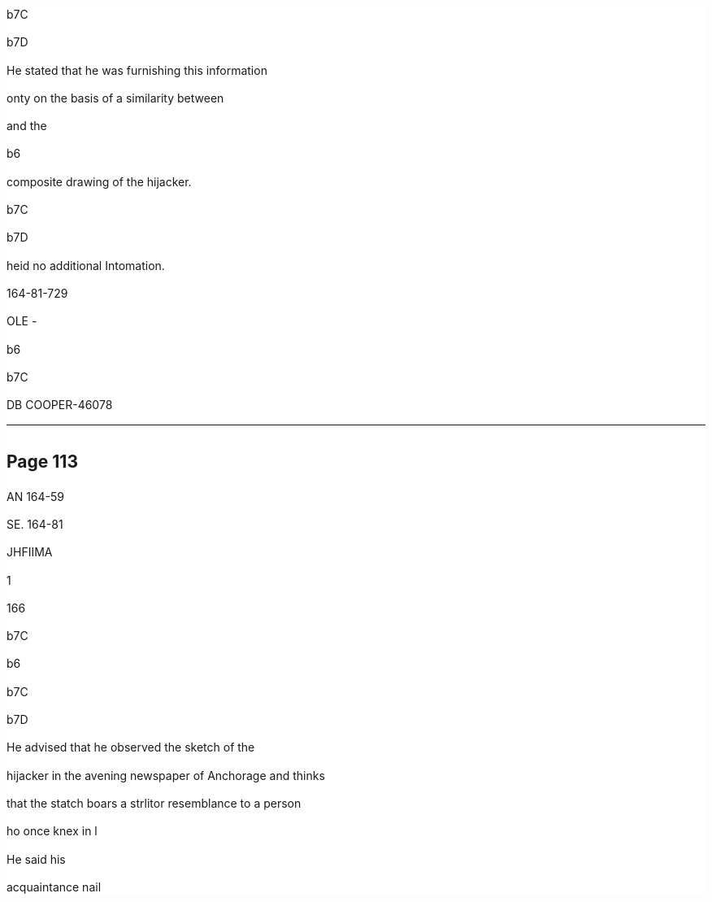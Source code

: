 b7C

b7D

He stated that he was furnishing this information

onty on the basis of a similarity between

and the

b6

composite drawing of the hijacker.

b7C

b7D

heid no additional Intomation.

164-81-729

OLE -

b6

b7C

DB COOPER-46078

---

## Page 113

AN 164-59

SE. 164-81

JHFIIMA

1

166

b7C

b6

b7C

b7D

He advised that he observed the sketch of the

hijacker in the avening newspaper of Anchorage and thinks

that the statch boars a strlitor resemblance to a person

ho once knex in l

He said his

acquaintance nail
